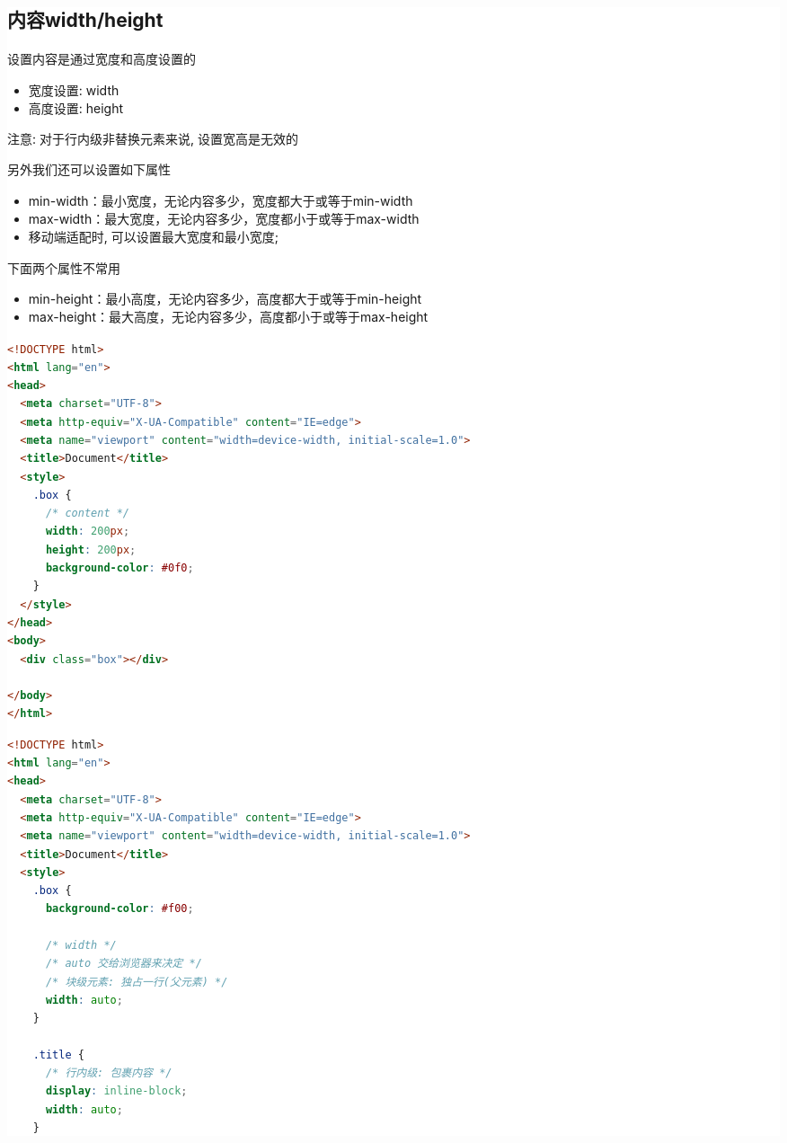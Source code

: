 ## 内容width/height

设置内容是通过宽度和高度设置的

- 宽度设置: width
- 高度设置: height

注意: 对于行内级非替换元素来说, 设置宽高是无效的

另外我们还可以设置如下属性

- min-width：最小宽度，无论内容多少，宽度都大于或等于min-width
- max-width：最大宽度，无论内容多少，宽度都小于或等于max-width
- 移动端适配时, 可以设置最大宽度和最小宽度;

下面两个属性不常用

- min-height：最小高度，无论内容多少，高度都大于或等于min-height
- max-height：最大高度，无论内容多少，高度都小于或等于max-height

```html
<!DOCTYPE html>  
<html lang="en">  
<head>  
  <meta charset="UTF-8">  
  <meta http-equiv="X-UA-Compatible" content="IE=edge">  
  <meta name="viewport" content="width=device-width, initial-scale=1.0">  
  <title>Document</title>  
  <style>  
    .box {  
      /* content */  
      width: 200px;  
      height: 200px;  
      background-color: #0f0;  
    }  
  </style>  
</head>  
<body>  
  <div class="box"></div>  
  
</body>  
</html>
```

```html
<!DOCTYPE html>
<html lang="en">
<head>
  <meta charset="UTF-8">
  <meta http-equiv="X-UA-Compatible" content="IE=edge">
  <meta name="viewport" content="width=device-width, initial-scale=1.0">
  <title>Document</title>
  <style>
    .box {
      background-color: #f00;

      /* width */
      /* auto 交给浏览器来决定 */
      /* 块级元素: 独占一行(父元素) */
      width: auto;
    }

    .title {
      /* 行内级: 包裹内容 */
      display: inline-block;
      width: auto;
    }
```